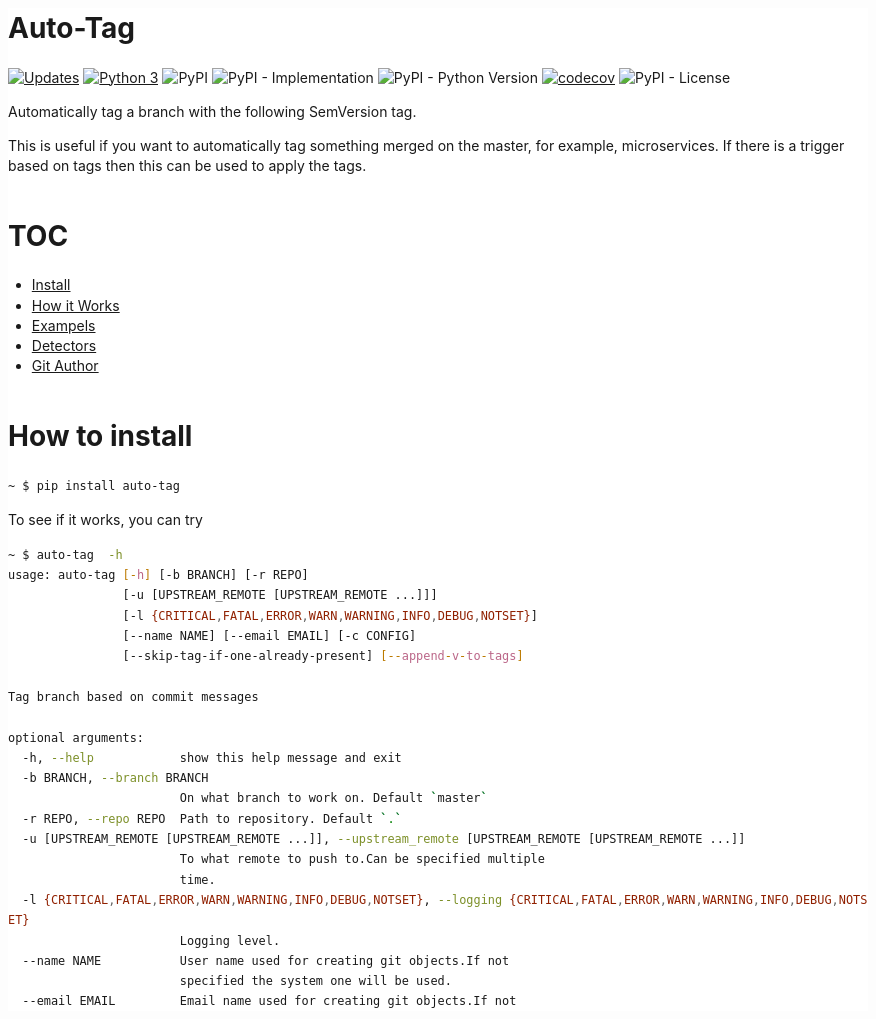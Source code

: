 # Auto-Tag
[![Updates](https://pyup.io/repos/github/mateimicu/auto-tag/shield.svg)](https://pyup.io/repos/github/mateimicu/auto-tag/)
[![Python 3](https://pyup.io/repos/github/mateimicu/auto-tag/python-3-shield.svg)](https://pyup.io/repos/github/mateimicu/auto-tag/)
![PyPI](https://img.shields.io/pypi/v/auto-tag)
![PyPI - Implementation](https://img.shields.io/pypi/implementation/auto-tag)
![PyPI - Python Version](https://img.shields.io/pypi/pyversions/auto-tag)
[![codecov](https://codecov.io/gh/mateimicu/auto-tag/branch/master/graph/badge.svg)](https://codecov.io/gh/mateimicu/auto-tag)
![PyPI - License](https://img.shields.io/pypi/l/auto-tag)


Automatically tag a branch with the following SemVersion tag.

This is useful if you want to automatically tag something merged on the master, for example, microservices.
If there is a trigger based on tags then this can be used to apply the tags.


# TOC

 - [Install](#how-to-install)
 - [How it Works](#how-it-works)
 - [Exampels](#examples)
 - [Detectors](#detectors)
 - [Git Author](#git-author)

# How to install

```bash
~ $ pip install auto-tag
```

To see if it works, you can try

```bash
~ $ auto-tag  -h
usage: auto-tag [-h] [-b BRANCH] [-r REPO]
                [-u [UPSTREAM_REMOTE [UPSTREAM_REMOTE ...]]]
                [-l {CRITICAL,FATAL,ERROR,WARN,WARNING,INFO,DEBUG,NOTSET}]
                [--name NAME] [--email EMAIL] [-c CONFIG]
                [--skip-tag-if-one-already-present] [--append-v-to-tags]

Tag branch based on commit messages

optional arguments:
  -h, --help            show this help message and exit
  -b BRANCH, --branch BRANCH
                        On what branch to work on. Default `master`
  -r REPO, --repo REPO  Path to repository. Default `.`
  -u [UPSTREAM_REMOTE [UPSTREAM_REMOTE ...]], --upstream_remote [UPSTREAM_REMOTE [UPSTREAM_REMOTE ...]]
                        To what remote to push to.Can be specified multiple
                        time.
  -l {CRITICAL,FATAL,ERROR,WARN,WARNING,INFO,DEBUG,NOTSET}, --logging {CRITICAL,FATAL,ERROR,WARN,WARNING,INFO,DEBUG,NOTSET}
                        Logging level.
  --name NAME           User name used for creating git objects.If not
                        specified the system one will be used.
  --email EMAIL         Email name used for creating git objects.If not
```
